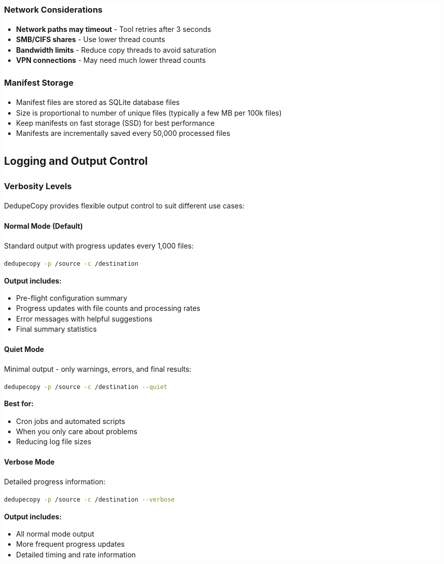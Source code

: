 ### Network Considerations

- **Network paths may timeout** - Tool retries after 3 seconds
- **SMB/CIFS shares** - Use lower thread counts
- **Bandwidth limits** - Reduce copy threads to avoid saturation
- **VPN connections** - May need much lower thread counts

### Manifest Storage

- Manifest files are stored as SQLite database files
- Size is proportional to number of unique files (typically a few MB per 100k files)
- Keep manifests on fast storage (SSD) for best performance
- Manifests are incrementally saved every 50,000 processed files

## Logging and Output Control

### Verbosity Levels

DedupeCopy provides flexible output control to suit different use cases:

#### Normal Mode (Default)
Standard output with progress updates every 1,000 files:

```bash
dedupecopy -p /source -c /destination
```

**Output includes:**
- Pre-flight configuration summary
- Progress updates with file counts and processing rates
- Error messages with helpful suggestions
- Final summary statistics

#### Quiet Mode
Minimal output - only warnings, errors, and final results:

```bash
dedupecopy -p /source -c /destination --quiet
```

**Best for:**
- Cron jobs and automated scripts
- When you only care about problems
- Reducing log file sizes

#### Verbose Mode
Detailed progress information:

```bash
dedupecopy -p /source -c /destination --verbose
```

**Output includes:**
- All normal mode output
- More frequent progress updates
- Detailed timing and rate information
